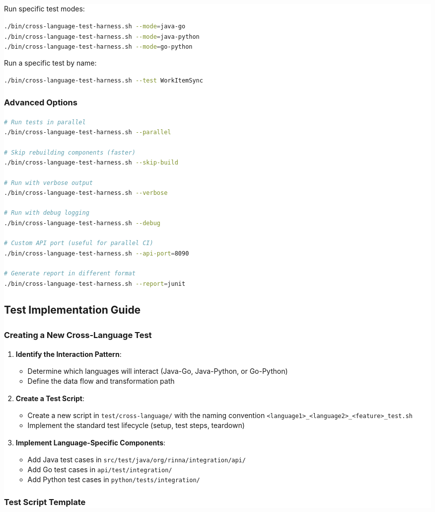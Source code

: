 Run specific test modes:

```bash
./bin/cross-language-test-harness.sh --mode=java-go
./bin/cross-language-test-harness.sh --mode=java-python
./bin/cross-language-test-harness.sh --mode=go-python
```

Run a specific test by name:

```bash
./bin/cross-language-test-harness.sh --test WorkItemSync
```

### Advanced Options

```bash
# Run tests in parallel
./bin/cross-language-test-harness.sh --parallel

# Skip rebuilding components (faster)
./bin/cross-language-test-harness.sh --skip-build

# Run with verbose output
./bin/cross-language-test-harness.sh --verbose

# Run with debug logging
./bin/cross-language-test-harness.sh --debug

# Custom API port (useful for parallel CI)
./bin/cross-language-test-harness.sh --api-port=8090

# Generate report in different format
./bin/cross-language-test-harness.sh --report=junit
```

## Test Implementation Guide

### Creating a New Cross-Language Test

1. **Identify the Interaction Pattern**:
   - Determine which languages will interact (Java-Go, Java-Python, or Go-Python)
   - Define the data flow and transformation path

2. **Create a Test Script**:
   - Create a new script in `test/cross-language/` with the naming convention `<language1>_<language2>_<feature>_test.sh`
   - Implement the standard test lifecycle (setup, test steps, teardown)

3. **Implement Language-Specific Components**:
   - Add Java test cases in `src/test/java/org/rinna/integration/api/`
   - Add Go test cases in `api/test/integration/`
   - Add Python test cases in `python/tests/integration/`

### Test Script Template
